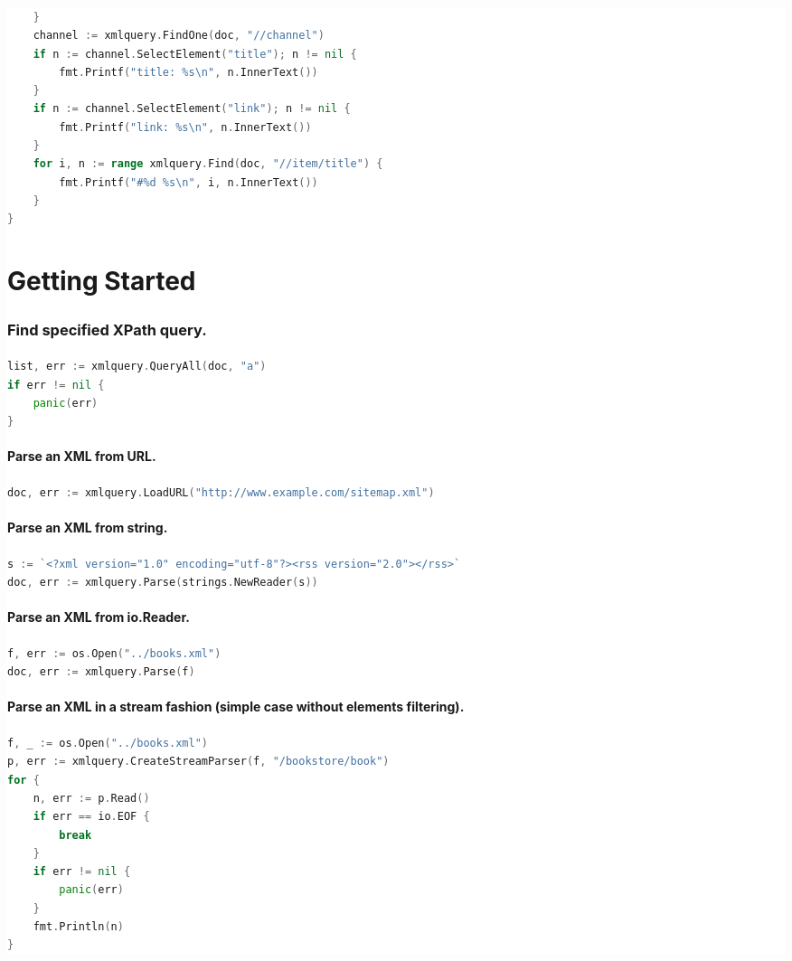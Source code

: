 ```go
	}
	channel := xmlquery.FindOne(doc, "//channel")
	if n := channel.SelectElement("title"); n != nil {
		fmt.Printf("title: %s\n", n.InnerText())
	}
	if n := channel.SelectElement("link"); n != nil {
		fmt.Printf("link: %s\n", n.InnerText())
	}
	for i, n := range xmlquery.Find(doc, "//item/title") {
		fmt.Printf("#%d %s\n", i, n.InnerText())
	}
}
```

# Getting Started

### Find specified XPath query.

```go
list, err := xmlquery.QueryAll(doc, "a")
if err != nil {
	panic(err)
}
```

#### Parse an XML from URL.

```go
doc, err := xmlquery.LoadURL("http://www.example.com/sitemap.xml")
```

#### Parse an XML from string.

```go
s := `<?xml version="1.0" encoding="utf-8"?><rss version="2.0"></rss>`
doc, err := xmlquery.Parse(strings.NewReader(s))
```

#### Parse an XML from io.Reader.

```go
f, err := os.Open("../books.xml")
doc, err := xmlquery.Parse(f)
```

#### Parse an XML in a stream fashion (simple case without elements filtering).

```go
f, _ := os.Open("../books.xml")
p, err := xmlquery.CreateStreamParser(f, "/bookstore/book")
for {
	n, err := p.Read()
	if err == io.EOF {
		break
	}
	if err != nil {
		panic(err)
	}
	fmt.Println(n)
}
```
